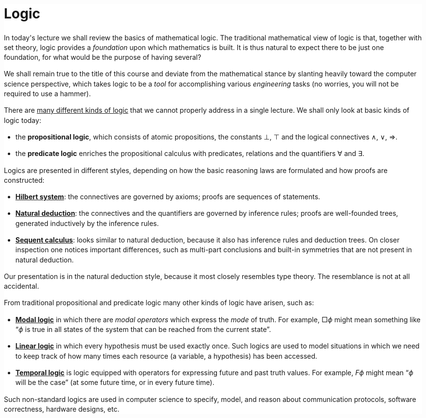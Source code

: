 # Logic

In today's lecture we shall review the basics of mathematical logic.
The traditional mathematical view of logic is that, together with set theory, logic provides a
*foundation* upon which mathematics is built. It is thus natural to expect there to be
just one foundation, for what would be the purpose of having several?

We shall remain true to the title of this course and deviate from the mathematical stance
by slanting heavily toward the computer science perspective, which takes logic to be a
*tool* for accomplishing various *engineering* tasks (no worries, you will not be required
to use a hammer).

There are [many different kinds of logic](https://plato.stanford.edu/search/search?query=logic) that we cannot properly
address in a single lecture. We shall only look at basic kinds of logic today:

* the **propositional logic**, which consists of atomic propositions, the constants
  $\bot$, $\top$ and the logical connectives $\land$, $\lor$, $\Rightarrow$.

* the **predicate logic** enriches the propositional calculus with predicates,
  relations and the quantifiers $\forall$ and $\exists$.

Logics are presented in different styles, depending on how the basic reasoning laws are formulated and how proofs are constructed:

* [**Hilbert system**](https://en.wikipedia.org/wiki/Hilbert_system): the connectives are governed by axioms; proofs are sequences of statements.

* [**Natural deduction**](https://en.wikipedia.org/wiki/Natural_deduction): the connectives and
  the quantifiers are governed by inference rules; proofs are well-founded trees,
  generated inductively by the inference rules.

* [**Sequent calculus**](https://en.wikipedia.org/wiki/Sequent_calculus): looks similar to
  natural deduction, because it also has inference rules and deduction trees. On closer
  inspection one notices important differences, such as multi-part conclusions and
  built-in symmetries that are not present in natural deduction.

Our presentation is in the natural deduction style, because it most closely resembles type theory. The resemblance is not at all accidental.

From traditional propositional and predicate logic many other kinds of logic have arisen, such as:

* [**Modal logic**](https://plato.stanford.edu/entries/logic-modal/) in which there are *modal operators* which express the *mode* of truth. For example, $\Box \phi$ might mean something like “$\phi$ is true in all states of the system that can be reached from the current state”.

* [**Linear logic**](https://plato.stanford.edu/entries/logic-linear/) in which every hypothesis must be used exactly once. Such logics are used to model situations in which we need to keep track of how many times each resource (a variable, a hypothesis) has been accessed.

* [**Temporal logic**](https://plato.stanford.edu/entries/logic-temporal/) is logic equipped with operators for expressing future and past truth values. For example, $F \phi$ might mean  “$\phi$ will be the case” (at some future time, or in every future time).

Such non-standard logics are used in computer science to specify, model, and reason about communication protocols, software correctness, hardware designs, etc.
